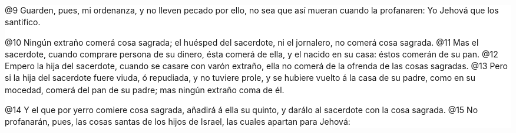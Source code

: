 @9 Guarden, pues, mi ordenanza, y no lleven pecado por ello, no sea que así mueran cuando la profanaren: Yo Jehová que los santifico.

@10 Ningún extraño comerá cosa sagrada; el huésped del sacerdote, ni el jornalero, no comerá cosa sagrada. 
@11 Mas el sacerdote, cuando comprare persona de su dinero, ésta comerá de ella, y el nacido en su casa: éstos comerán de su pan. 
@12 Empero la hija del sacerdote, cuando se casare con varón extraño, ella no comerá de la ofrenda de las cosas sagradas. 
@13 Pero si la hija del sacerdote fuere viuda, ó repudiada, y no tuviere prole, y se hubiere vuelto á la casa de su padre, como en su mocedad, comerá del pan de su padre; mas ningún extraño coma de él.

@14 Y el que por yerro comiere cosa sagrada, añadirá á ella su quinto, y darálo al sacerdote con la cosa sagrada. 
@15 No profanarán, pues, las cosas santas de los hijos de Israel, las cuales apartan para Jehová: 
